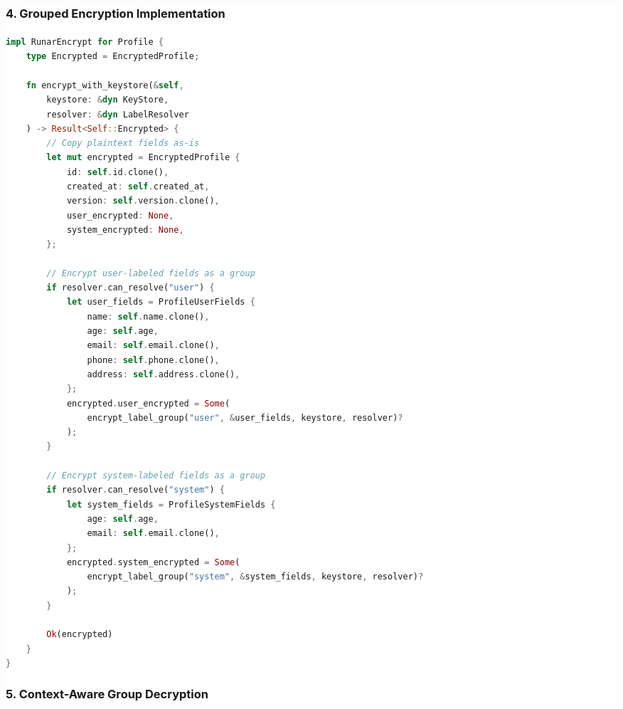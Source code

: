 ### 4. Grouped Encryption Implementation

```rust
impl RunarEncrypt for Profile {
    type Encrypted = EncryptedProfile;
    
    fn encrypt_with_keystore(&self, 
        keystore: &dyn KeyStore, 
        resolver: &dyn LabelResolver
    ) -> Result<Self::Encrypted> {
        // Copy plaintext fields as-is
        let mut encrypted = EncryptedProfile {
            id: self.id.clone(),
            created_at: self.created_at,
            version: self.version.clone(),
            user_encrypted: None,
            system_encrypted: None,
        };
        
        // Encrypt user-labeled fields as a group
        if resolver.can_resolve("user") {
            let user_fields = ProfileUserFields {
                name: self.name.clone(),
                age: self.age,
                email: self.email.clone(),
                phone: self.phone.clone(),
                address: self.address.clone(),
            };
            encrypted.user_encrypted = Some(
                encrypt_label_group("user", &user_fields, keystore, resolver)?
            );
        }
        
        // Encrypt system-labeled fields as a group
        if resolver.can_resolve("system") {
            let system_fields = ProfileSystemFields {
                age: self.age,
                email: self.email.clone(),
            };
            encrypted.system_encrypted = Some(
                encrypt_label_group("system", &system_fields, keystore, resolver)?
            );
        }
        
        Ok(encrypted)
    }
}
```

### 5. Context-Aware Group Decryption
